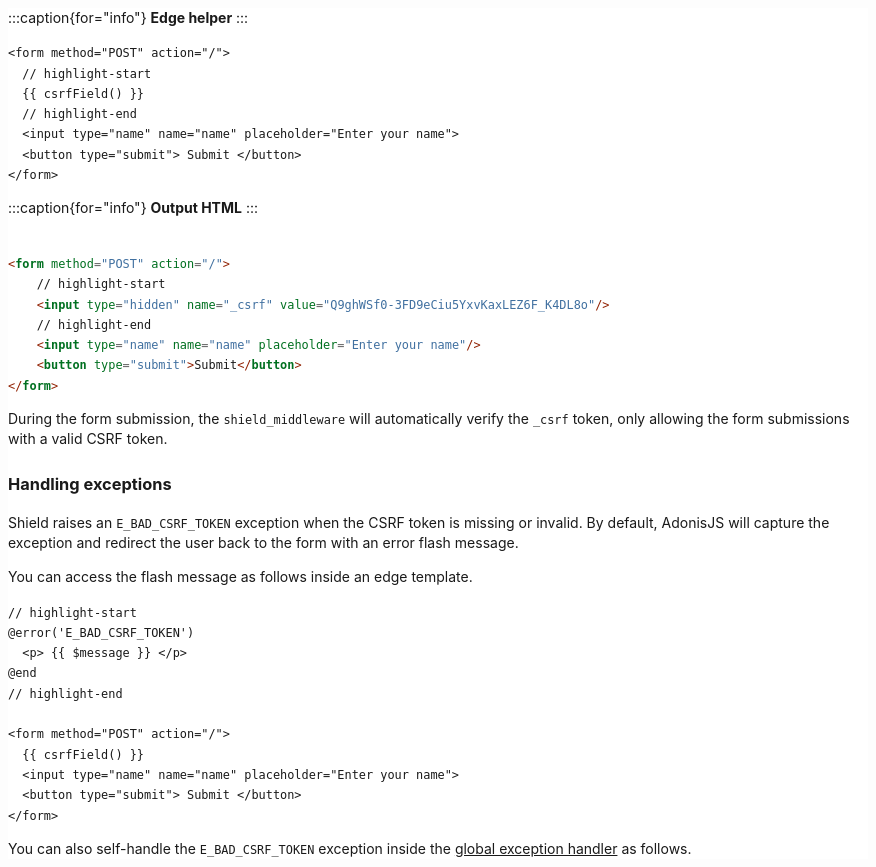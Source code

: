 :::caption{for="info"}
**Edge helper**
:::

```edge
<form method="POST" action="/">
  // highlight-start
  {{ csrfField() }}
  // highlight-end
  <input type="name" name="name" placeholder="Enter your name">
  <button type="submit"> Submit </button>
</form>
```

:::caption{for="info"}
**Output HTML**
:::

```html

<form method="POST" action="/">
    // highlight-start
    <input type="hidden" name="_csrf" value="Q9ghWSf0-3FD9eCiu5YxvKaxLEZ6F_K4DL8o"/>
    // highlight-end
    <input type="name" name="name" placeholder="Enter your name"/>
    <button type="submit">Submit</button>
</form>
```

During the form submission, the `shield_middleware` will automatically verify the `_csrf` token, only allowing the form submissions with a valid CSRF token.

### Handling exceptions

Shield raises an `E_BAD_CSRF_TOKEN` exception when the CSRF token is missing or invalid. By default, AdonisJS will capture the exception and redirect the user back to the form with an error flash message.

You can access the flash message as follows inside an edge template.

```edge
// highlight-start
@error('E_BAD_CSRF_TOKEN')
  <p> {{ $message }} </p>
@end
// highlight-end

<form method="POST" action="/">
  {{ csrfField() }}
  <input type="name" name="name" placeholder="Enter your name">
  <button type="submit"> Submit </button>
</form>
```

You can also self-handle the `E_BAD_CSRF_TOKEN` exception inside the [global exception handler](../../basics/exception_handling.md#handling-exceptions) as follows.
